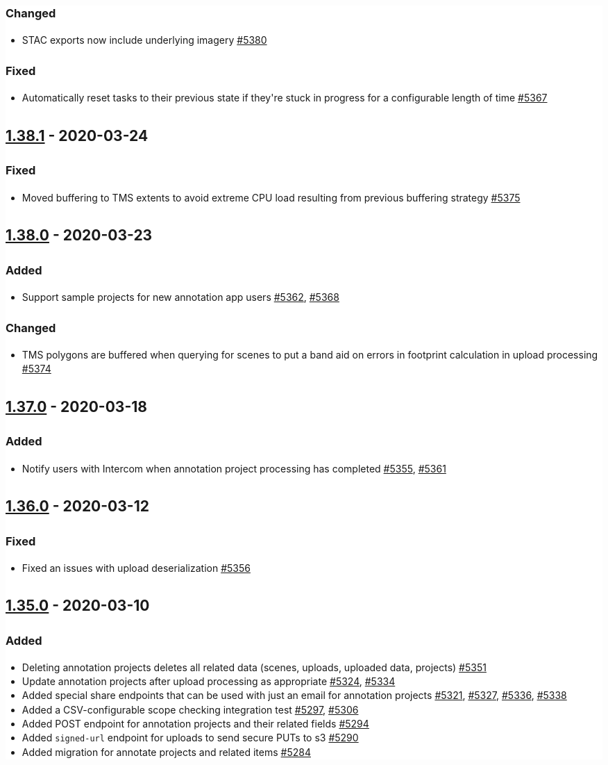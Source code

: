 ### Changed
- STAC exports now include underlying imagery [#5380](https://github.com/raster-foundry/raster-foundry/pull/5380)

### Fixed
- Automatically reset tasks to their previous state if they're stuck in progress for a configurable length of time [#5367](https://github.com/raster-foundry/raster-foundry/pull/5367)

## [1.38.1] - 2020-03-24
### Fixed
- Moved buffering to TMS extents to avoid extreme CPU load resulting from previous buffering strategy [#5375](https://github.com/raster-foundry/raster-foundry/pull/5375)

## [1.38.0] - 2020-03-23
### Added
- Support sample projects for new annotation app users [#5362](https://github.com/raster-foundry/raster-foundry/pull/5362), [#5368](https://github.com/raster-foundry/raster-foundry/pull/5368)

### Changed
- TMS polygons are buffered when querying for scenes to put a band aid on errors in footprint calculation in upload processing [#5374](https://github.com/raster-foundry/raster-foundry/pull/5374)

## [1.37.0] - 2020-03-18
### Added
- Notify users with Intercom when annotation project processing has completed [#5355](https://github.com/raster-foundry/raster-foundry/pull/5355), [#5361](https://github.com/raster-foundry/raster-foundry/pull/5361)

## [1.36.0] - 2020-03-12
### Fixed
- Fixed an issues with upload deserialization [#5356](https://github.com/raster-foundry/raster-foundry/pull/5356)

## [1.35.0] - 2020-03-10
### Added
- Deleting annotation projects deletes all related data (scenes, uploads, uploaded data, projects) [#5351](https://github.com/raster-foundry/raster-foundry/pull/5351)
- Update annotation projects after upload processing as appropriate [#5324](https://github.com/raster-foundry/raster-foundry/pull/5324), [#5334](https://github.com/raster-foundry/raster-foundry/pull/5334)
- Added special share endpoints that can be used with just an email for annotation projects [#5321](https://github.com/raster-foundry/raster-foundry/pull/5321), [#5327](https://github.com/raster-foundry/raster-foundry/pull/5327), [#5336](https://github.com/raster-foundry/raster-foundry/pull/5336), [#5338](https://github.com/raster-foundry/raster-foundry/pull/5338)
- Added a CSV-configurable scope checking integration test [#5297](https://github.com/raster-foundry/raster-foundry/pull/5297), [#5306](https://github.com/raster-foundry/raster-foundry/pull/5306)
- Added POST endpoint for annotation projects and their related fields [#5294](https://github.com/raster-foundry/raster-foundry/pull/5294)
- Added `signed-url` endpoint for uploads to send secure PUTs to s3 [#5290](https://github.com/raster-foundry/raster-foundry/pull/5290)
- Added migration for annotate projects and related items [#5284](https://github.com/raster-foundry/raster-foundry/pull/5284)

[Unreleased]: https://github.com/raster-foundry/raster-foundry/compare/v1.55.0...HEAD
[1.55.0]: https://github.com/raster-foundry/raster-foundry/compare/v1.54.0...v1.55.0
[1.54.0]: https://github.com/raster-foundry/raster-foundry/compare/v1.53.0...v1.54.0
[1.53.0]: https://github.com/raster-foundry/raster-foundry/compare/v1.52.2...v1.53.0
[1.52.2]: https://github.com/raster-foundry/raster-foundry/compare/1.52.1...1.52.2
[1.52.1]: https://github.com/raster-foundry/raster-foundry/compare/1.52.0...1.52.1
[1.52.0]: https://github.com/raster-foundry/raster-foundry/compare/1.51.0...1.52.0
[1.51.0]: https://github.com/raster-foundry/raster-foundry/compare/1.50.0...1.51.0
[1.50.0]: https://github.com/raster-foundry/raster-foundry/compare/1.49.0...1.50.0
[1.49.0]: https://github.com/raster-foundry/raster-foundry/compare/1.48.0...1.49.0
[1.48.0]: https://github.com/raster-foundry/raster-foundry/compare/1.47.0...1.48.0
[1.47.0]: https://github.com/raster-foundry/raster-foundry/compare/1.46.1...1.47.0
[1.46.1]: https://github.com/raster-foundry/raster-foundry/compare/1.46.0...1.46.1
[1.46.0]: https://github.com/raster-foundry/raster-foundry/compare/1.45.0...1.46.0
[1.44.2]: https://github.com/raster-foundry/raster-foundry/compare/1.44.1...1.44.2
[1.44.1]: https://github.com/raster-foundry/raster-foundry/compare/1.44.0...1.44.1
[1.44.0]: https://github.com/raster-foundry/raster-foundry/compare/1.43.0...1.44.0
[1.43.0]: https://github.com/raster-foundry/raster-foundry/compare/1.42.0...1.43.0
[1.42.0]: https://github.com/raster-foundry/raster-foundry/compare/1.41.0...1.42.0
[1.41.0]: https://github.com/raster-foundry/raster-foundry/compare/1.40.3...1.41.0
[1.40.3]: https://github.com/raster-foundry/raster-foundry/compare/1.40.2...1.40.3
[1.40.2]: https://github.com/raster-foundry/raster-foundry/compare/1.40.1...1.40.2
[1.40.1]: https://github.com/raster-foundry/raster-foundry/compare/1.40.0...1.40.1
[1.40.0]: https://github.com/raster-foundry/raster-foundry/compare/1.39.0...1.40.0
[1.39.0]: https://github.com/raster-foundry/raster-foundry/compare/1.38.1...1.39.0
[1.38.1]: https://github.com/raster-foundry/raster-foundry/compare/1.38.0...1.38.1
[1.38.0]: https://github.com/raster-foundry/raster-foundry/compare/1.37.0...1.38.0
[1.37.0]: https://github.com/raster-foundry/raster-foundry/compare/1.36.0...1.37.0
[1.36.0]: https://github.com/raster-foundry/raster-foundry/compare/1.35.0...1.36.0
[1.35.0]: https://github.com/raster-foundry/raster-foundry/compare/1.34.1...1.35.0
[1.34.1]: https://github.com/raster-foundry/raster-foundry/compare/1.34.0...1.34.1
[1.34.0]: https://github.com/raster-foundry/raster-foundry/compare/1.33.0...1.34.0
[1.33.0]: https://github.com/raster-foundry/raster-foundry/compare/1.32.1...1.33.0
[1.32.1]: https://github.com/raster-foundry/raster-foundry/compare/1.32.0...1.32.1
[1.32.0]: https://github.com/raster-foundry/raster-foundry/compare/1.31.0...1.32.0
[1.31.0]: https://github.com/raster-foundry/raster-foundry/compare/1.30.0...1.31.0
[1.30.0]: https://github.com/raster-foundry/raster-foundry/compare/1.29.1...1.30.0
[1.29.1]: https://github.com/raster-foundry/raster-foundry/compare/1.29.0...1.29.1
[1.29.0]: https://github.com/raster-foundry/raster-foundry/compare/1.28.0...1.29.0
[1.28.0]: https://github.com/raster-foundry/raster-foundry/compare/1.27.0...1.28.0
[1.27.0]: https://github.com/raster-foundry/raster-foundry/compare/1.26.0...1.27.0
[1.26.0]: https://github.com/raster-foundry/raster-foundry/compare/1.25.1...1.26.0
[1.25.1]: https://github.com/raster-foundry/raster-foundry/tree/1.25.1
[1.25.0]: https://github.com/raster-foundry/raster-foundry/tree/1.25.0
[1.24.0]: https://github.com/raster-foundry/raster-foundry/tree/1.24.0
[1.23.0]: https://github.com/raster-foundry/raster-foundry/tree/1.23.0
[1.22.0]: https://github.com/raster-foundry/raster-foundry/tree/1.22.0
[1.21.3]: https://github.com/raster-foundry/raster-foundry/tree/1.21.3
[1.21.2]: https://github.com/raster-foundry/raster-foundry/tree/1.21.2
[1.21.1]: https://github.com/raster-foundry/raster-foundry/tree/1.21.1
[1.21.0]: https://github.com/raster-foundry/raster-foundry/tree/1.21.0
[1.20.0]: https://github.com/raster-foundry/raster-foundry/tree/1.20.0
[1.19.0]: https://github.com/raster-foundry/raster-foundry/tree/1.19.0
[1.18.1]: https://github.com/raster-foundry/raster-foundry/tree/1.18.1
[1.18.0]: https://github.com/raster-foundry/raster-foundry/tree/1.18.0
[1.17.1]: https://github.com/raster-foundry/raster-foundry/tree/1.17.1
[1.17.0]: https://github.com/raster-foundry/raster-foundry/tree/1.17.0
[1.16.4]: https://github.com/raster-foundry/raster-foundry/tree/1.16.4
[1.16.3]: https://github.com/raster-foundry/raster-foundry/tree/1.16.3
[1.16.2]: https://github.com/raster-foundry/raster-foundry/tree/1.16.2
[1.16.0]: https://github.com/raster-foundry/raster-foundry/tree/1.16.0
[1.15.0]: https://github.com/raster-foundry/raster-foundry/tree/1.15.0
[1.14.2]: https://github.com/raster-foundry/raster-foundry/tree/1.14.2
[1.14.1]: https://github.com/raster-foundry/raster-foundry/tree/1.14.1
[1.14.0]: https://github.com/raster-foundry/raster-foundry/tree/1.14.0
[1.13.0]: https://github.com/raster-foundry/raster-foundry/tree/1.13.0